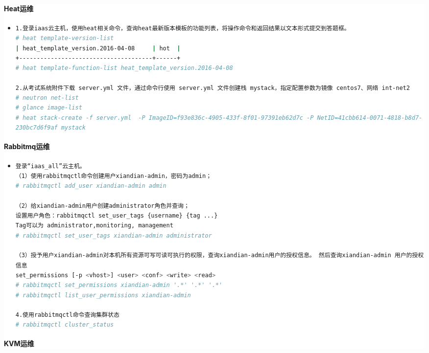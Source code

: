 #### Heat运维

- ```bash
  1.登录iaas云主机，使用heat相关命令，查询heat最新版本模板的功能列表，将操作命令和返回结果以文本形式提交到答题框。
  # heat template-version-list 
  | heat_template_version.2016-04-08     | hot  |
  +--------------------------------------+------+
  # heat template-function-list heat_template_version.2016-04-08
  
  2.从考试系统附件下载 server.yml 文件，通过命令行使用 server.yml 文件创建栈 mystack，指定配置参数为镜像 centos7、网络 int-net2
  # neutron net-list
  # glance image-list
  # heat stack-create -f server.yml  -P ImageID=f93e836c-4905-433f-8f01-97391eb62d7c -P NetID=41cbb614-0071-4818-b8d7-230bc7d6f9af mystack
  ```



#### Rabbitmq运维

- ```bash
  登录“iaas_all”云主机。
  （1）使用rabbitmqctl命令创建用户xiandian-admin，密码为admin；
  # rabbitmqctl add_user xiandian-admin admin
  
  （2）给xiandian-admin用户创建administrator角色并查询；
  设置用户角色：rabbitmqctl set_user_tags {username} {tag ...}
  Tag可以为 administrator,monitoring, management
  # rabbitmqctl set_user_tags xiandian-admin administrator
  
  （3）授予用户xiandian-admin对本机所有资源可写可读可执行的权限，查询xiandian-admin用户的授权信息。 然后查询xiandian-admin 用户的授权信息
  set_permissions [-p <vhost>] <user> <conf> <write> <read>
  # rabbitmqctl set_permissions xiandian-admin '.*' '.*' '.*'
  # rabbitmqctl list_user_permissions xiandian-admin
  
  4.使用rabbitmqctl命令查询集群状态
  # rabbitmqctl cluster_status
  
  ```

#### KVM运维
